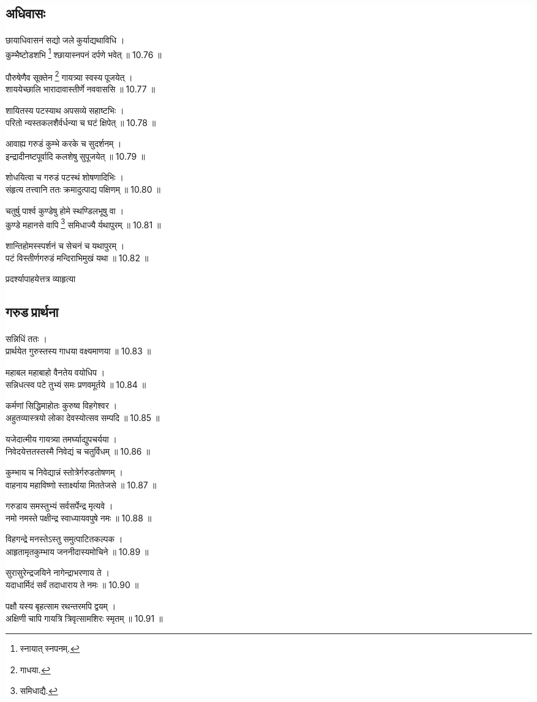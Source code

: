 ## अधिवासः

छायाधिवासनं सद्यो जले कुर्याद्यथाविधि ।  
कुम्भैष्टोडशभि [^14] श्छायास्नपनं दर्पणे भवेत् ॥ 10.76 ॥


[^14]: स्नायात् स्नपनम्.


पौरुषेणैव सूक्तेन [^15] गायत्र्या स्वस्य पूजयेत् ।  
शाययेच्छालि भारादावास्तीर्णे नववाससि ॥ 10.77 ॥


[^15]: गाधया.


शायितस्य पटस्याथ अपसव्ये सहाष्टभिः ।  
परितो न्यस्तकलशैर्वर्धन्या च घटं क्षिपेत् ॥ 10.78 ॥

आवाह्य गरुडं कुम्भे करके च सुदर्शनम् ।  
इन्द्रादीनष्टपूर्वादि कलशेषु सुपूजयेत् ॥ 10.79 ॥

शोधयित्वा च गरुडं पटस्थं शोषणादिभिः ।  
संहृत्य तत्त्वानि ततः क्रमादुत्पाद्य पक्षिणम् ॥ 10.80 ॥

चतुर्षु पार्श्व कुण्डेषु होमे स्थण्डिलभूषु वा ।  
कुण्डे महानसे वापि [^16] समिधाज्यै र्यथापुरम् ॥ 10.81 ॥


[^16]: समिधाद्यै.


शान्तिहोमस्स्पर्शनं च सेचनं च यथापुरम् ।  
पटं विस्तीर्णगरुडं मन्दिराभिमुखं यथा ॥ 10.82 ॥

प्रदर्श्यापाहयेत्तत्र व्याहृत्या

## गरुड प्रार्थना

सन्निधिं ततः ।  
प्रार्थयेत गुरुस्तस्य गाधया वक्ष्यमाणया ॥ 10.83 ॥

महाबल महाबाहो वैनतेय वयोधिप ।  
सन्निधत्स्व पटे तुभ्यं समः प्रणवमूर्तये ॥ 10.84 ॥

कर्मणां सिद्धिमाहोतः कुरुष्व विहगेश्वर ।  
अहुतव्यास्त्रयो लोका देवस्योत्सव सम्पदि ॥ 10.85 ॥

यजेदात्मीय गायत्र्या तमर्घ्याद्युपचर्यया ।  
निवेदयेत्ततस्तस्मै निवेद्यं च चतुर्विधम् ॥ 10.86 ॥

कुम्भाय च निवेद्यान्नं स्तोत्रेर्गरुडतोषणम् ।  
वाहनाय महाविष्णो स्तार्क्ष्याया मिततेजसे ॥ 10.87 ॥

गरुडाय समस्तुभ्यं सर्वसर्पेन्द्र मृत्यवे ।  
नमो नमस्ते पक्षीन्द्र स्वाध्यायवपुषे नमः ॥ 10.88 ॥

विहगन्द्रे मनस्तेऽस्तु समुत्पाटितकल्पक ।  
आहृतामृतकुम्भाय जननीदास्यमोचिने ॥ 10.89 ॥

सुरासुरेन्द्रजयिने नागेन्द्राभरणाय ते ।  
यदाधार्मिदं सर्वं तदाधाराय ते नमः ॥ 10.90 ॥

पक्षौ यस्य बृहत्साम रथन्तरमपि द्वयम् ।  
अक्षिणी चापि गायत्रि त्रिवृत्सामशिरः स्मृतम् ॥ 10.91 ॥


[^1]: देवतानां निकायानां.
[^2]: "वृक्षे त्वन्यफले" इत्यर्ध मत्रापिलिखितमस्ति क्वचित्कोशे.
[^3]: अनर्षेZशनिपाते च.
[^4]: वारयोः.
[^5]: सदा देशाधिपस्य स्यात्प्रजानाम्.
[^6]: नैव यागश्चौलादिश्चैव.
[^7]: उत्सवारम्भणात्.
[^8]: वृत्ताक्षम्.
[^9]: अन्तरालं न.
[^10]: प्सिते.
[^11]: निक्षिपेत्.
[^12]: मूर्तिपश्च.
[^13]: निनादितैः.
[^17]: मिशानाय गरुत्मते.
[^18]: गरुडस्यानयेत वा.
[^19]: बहिःप्रासाद.
[^20]: अन्तस्सारे बहिस्सारे नि स्सारे त्रिविधे तरौ.
[^21]: विंशत्तालमथापि. विंशन्न्यूनम्.
[^22]: च्छिद्रितानां त्रि.
[^23]: आनाय्य.